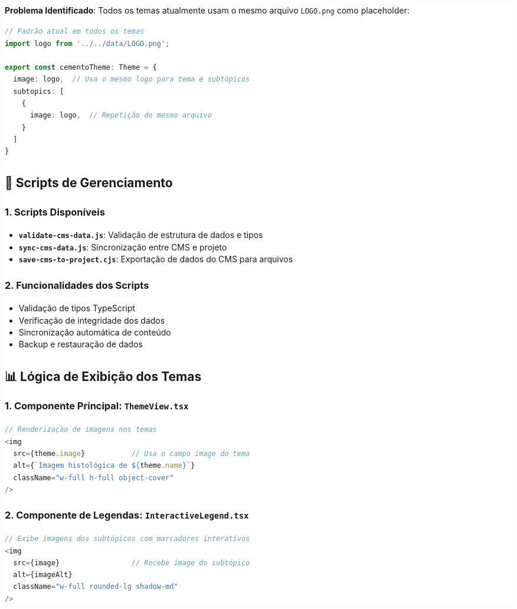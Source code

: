 **Problema Identificado**: Todos os temas atualmente usam o mesmo arquivo `LOGO.png` como placeholder:

```typescript
// Padrão atual em todos os temas
import logo from '../../data/LOGO.png';

export const cementoTheme: Theme = {
  image: logo,  // Usa o mesmo logo para tema e subtópicos
  subtopics: [
    {
      image: logo,  // Repetição do mesmo arquivo
    }
  ]
}
```

## 🔄 Scripts de Gerenciamento

### 1. Scripts Disponíveis

- **`validate-cms-data.js`**: Validação de estrutura de dados e tipos
- **`sync-cms-data.js`**: Sincronização entre CMS e projeto
- **`save-cms-to-project.cjs`**: Exportação de dados do CMS para arquivos

### 2. Funcionalidades dos Scripts

- Validação de tipos TypeScript
- Verificação de integridade dos dados
- Sincronização automática de conteúdo
- Backup e restauração de dados

## 📊 Lógica de Exibição dos Temas

### 1. Componente Principal: `ThemeView.tsx`

```typescript
// Renderização de imagens nos temas
<img
  src={theme.image}           // Usa o campo image do tema
  alt={`Imagem histológica de ${theme.name}`}
  className="w-full h-full object-cover"
/>
```

### 2. Componente de Legendas: `InteractiveLegend.tsx`

```typescript
// Exibe imagens dos subtópicos com marcadores interativos
<img
  src={image}                 // Recebe image do subtópico
  alt={imageAlt}
  className="w-full rounded-lg shadow-md"
/>
```
